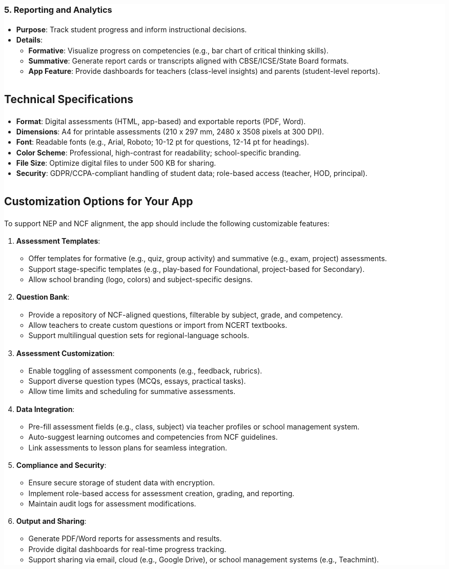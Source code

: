 ### 5. Reporting and Analytics
- **Purpose**: Track student progress and inform instructional decisions.
- **Details**:
  - **Formative**: Visualize progress on competencies (e.g., bar chart of critical thinking skills).
  - **Summative**: Generate report cards or transcripts aligned with CBSE/ICSE/State Board formats.
  - **App Feature**: Provide dashboards for teachers (class-level insights) and parents (student-level reports).

## Technical Specifications
- **Format**: Digital assessments (HTML, app-based) and exportable reports (PDF, Word).
- **Dimensions**: A4 for printable assessments (210 x 297 mm, 2480 x 3508 pixels at 300 DPI).
- **Font**: Readable fonts (e.g., Arial, Roboto; 10-12 pt for questions, 12-14 pt for headings).
- **Color Scheme**: Professional, high-contrast for readability; school-specific branding.
- **File Size**: Optimize digital files to under 500 KB for sharing.
- **Security**: GDPR/CCPA-compliant handling of student data; role-based access (teacher, HOD, principal).

## Customization Options for Your App
To support NEP and NCF alignment, the app should include the following customizable features:

1. **Assessment Templates**:
   - Offer templates for formative (e.g., quiz, group activity) and summative (e.g., exam, project) assessments.
   - Support stage-specific templates (e.g., play-based for Foundational, project-based for Secondary).
   - Allow school branding (logo, colors) and subject-specific designs.

2. **Question Bank**:
   - Provide a repository of NCF-aligned questions, filterable by subject, grade, and competency.
   - Allow teachers to create custom questions or import from NCERT textbooks.
   - Support multilingual question sets for regional-language schools.

3. **Assessment Customization**:
   - Enable toggling of assessment components (e.g., feedback, rubrics).
   - Support diverse question types (MCQs, essays, practical tasks).
   - Allow time limits and scheduling for summative assessments.

4. **Data Integration**:
   - Pre-fill assessment fields (e.g., class, subject) via teacher profiles or school management system.
   - Auto-suggest learning outcomes and competencies from NCF guidelines.
   - Link assessments to lesson plans for seamless integration.

5. **Compliance and Security**:
   - Ensure secure storage of student data with encryption.
   - Implement role-based access for assessment creation, grading, and reporting.
   - Maintain audit logs for assessment modifications.

6. **Output and Sharing**:
   - Generate PDF/Word reports for assessments and results.
   - Provide digital dashboards for real-time progress tracking.
   - Support sharing via email, cloud (e.g., Google Drive), or school management systems (e.g., Teachmint).
